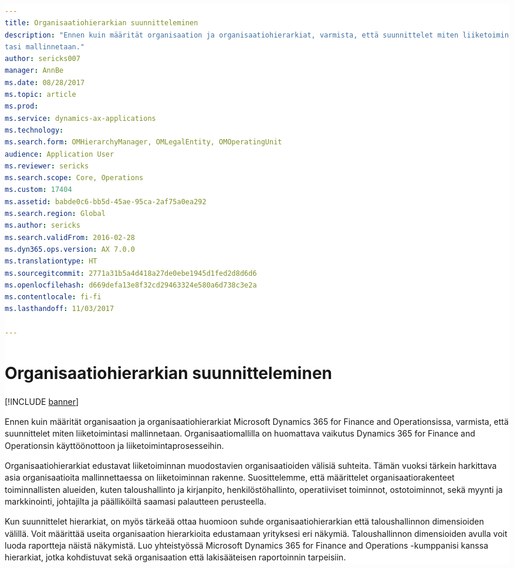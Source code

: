 ```yaml
---
title: Organisaatiohierarkian suunnitteleminen
description: "Ennen kuin määrität organisaation ja organisaatiohierarkiat, varmista, että suunnittelet miten liiketoimintasi mallinnetaan."
author: sericks007
manager: AnnBe
ms.date: 08/28/2017
ms.topic: article
ms.prod: 
ms.service: dynamics-ax-applications
ms.technology: 
ms.search.form: OMHierarchyManager, OMLegalEntity, OMOperatingUnit
audience: Application User
ms.reviewer: sericks
ms.search.scope: Core, Operations
ms.custom: 17404
ms.assetid: babde0c6-bb5d-45ae-95ca-2af75a0ea292
ms.search.region: Global
ms.author: sericks
ms.search.validFrom: 2016-02-28
ms.dyn365.ops.version: AX 7.0.0
ms.translationtype: HT
ms.sourcegitcommit: 2771a31b5a4d418a27de0ebe1945d1fed2d8d6d6
ms.openlocfilehash: d669defa13e8f32cd29463324e580a6d738c3e2a
ms.contentlocale: fi-fi
ms.lasthandoff: 11/03/2017

---
```


# <a name="plan-your-organizational-hierarchy"></a>Organisaatiohierarkian suunnitteleminen

[!INCLUDE [banner](../includes/banner.md)]

Ennen kuin määrität organisaation ja organisaatiohierarkiat Microsoft Dynamics 365 for Finance and Operationsissa, varmista, että suunnittelet miten liiketoimintasi mallinnetaan. Organisaatiomallilla on huomattava vaikutus Dynamics 365 for Finance and Operationsin käyttöönottoon ja liiketoimintaprosesseihin. 

Organisaatiohierarkiat edustavat liiketoiminnan muodostavien organisaatioiden välisiä suhteita. Tämän vuoksi tärkein harkittava asia organisaatioita mallinnettaessa on liiketoiminnan rakenne. Suosittelemme, että määrittelet organisaatiorakenteet toiminnallisten alueiden, kuten taloushallinto ja kirjanpito, henkilöstöhallinto, operatiiviset toiminnot, ostotoiminnot, sekä myynti ja markkinointi, johtajilta ja päälliköiltä saamasi palautteen perusteella. 

Kun suunnittelet hierarkiat, on myös tärkeää ottaa huomioon suhde organisaatiohierarkian että taloushallinnon dimensioiden välillä. Voit määrittää useita organisaation hierarkioita edustamaan yrityksesi eri näkymiä. Taloushallinnon dimensioiden avulla voit luoda raportteja näistä näkymistä. Luo yhteistyössä Microsoft Dynamics 365 for Finance and Operations -kumppanisi kanssa hierarkiat, jotka kohdistuvat sekä organisaation että lakisääteisen raportoinnin tarpeisiin. 
